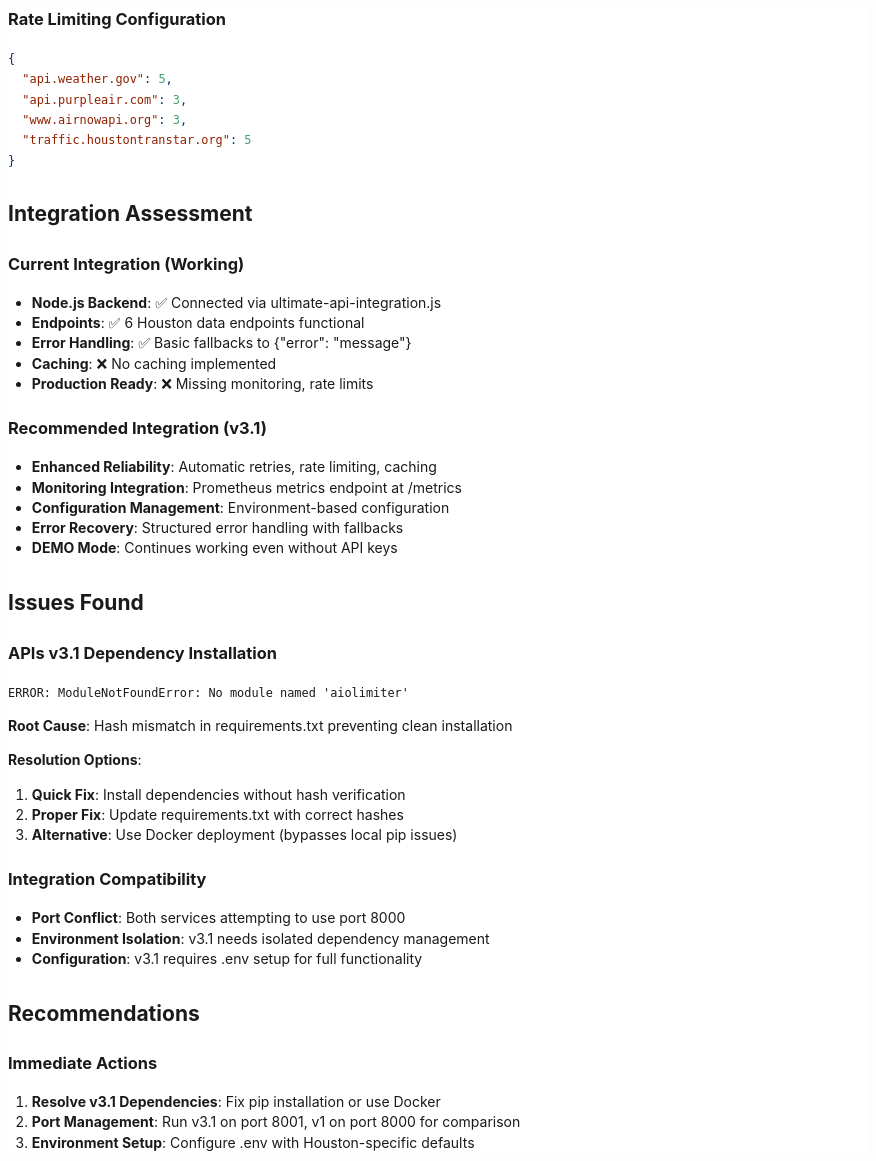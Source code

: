 ### Rate Limiting Configuration
```json
{
  "api.weather.gov": 5,
  "api.purpleair.com": 3,
  "www.airnowapi.org": 3,
  "traffic.houstontranstar.org": 5
}
```

## Integration Assessment

### Current Integration (Working)
- **Node.js Backend**: ✅ Connected via ultimate-api-integration.js
- **Endpoints**: ✅ 6 Houston data endpoints functional
- **Error Handling**: ✅ Basic fallbacks to {"error": "message"}
- **Caching**: ❌ No caching implemented
- **Production Ready**: ❌ Missing monitoring, rate limits

### Recommended Integration (v3.1)
- **Enhanced Reliability**: Automatic retries, rate limiting, caching
- **Monitoring Integration**: Prometheus metrics endpoint at /metrics
- **Configuration Management**: Environment-based configuration
- **Error Recovery**: Structured error handling with fallbacks
- **DEMO Mode**: Continues working even without API keys

## Issues Found

### APIs v3.1 Dependency Installation
```
ERROR: ModuleNotFoundError: No module named 'aiolimiter'
```

**Root Cause**: Hash mismatch in requirements.txt preventing clean installation

**Resolution Options**:
1. **Quick Fix**: Install dependencies without hash verification
2. **Proper Fix**: Update requirements.txt with correct hashes
3. **Alternative**: Use Docker deployment (bypasses local pip issues)

### Integration Compatibility
- **Port Conflict**: Both services attempting to use port 8000
- **Environment Isolation**: v3.1 needs isolated dependency management
- **Configuration**: v3.1 requires .env setup for full functionality

## Recommendations

### Immediate Actions
1. **Resolve v3.1 Dependencies**: Fix pip installation or use Docker
2. **Port Management**: Run v3.1 on port 8001, v1 on port 8000 for comparison
3. **Environment Setup**: Configure .env with Houston-specific defaults
